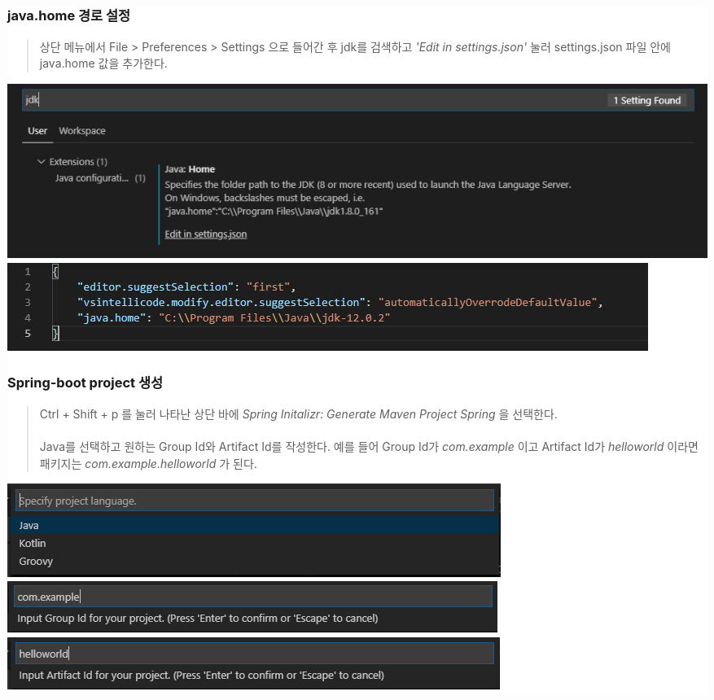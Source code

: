 ### java.home 경로 설정

> 상단 메뉴에서 File > Preferences > Settings 으로 들어간 후 jdk를 검색하고 _'Edit in settings.json'_ 눌러 settings.json 파일 안에 java.home 값을 추가한다.

<img src="/workspace/devlog/react/react_springboot_v1/res/3.png">

<img src="/workspace/devlog/react/react_springboot_v1/res/4.png">


### Spring-boot project 생성

> Ctrl + Shift + p 를 눌러 나타난 상단 바에 _Spring Initalizr: Generate Maven Project Spring_ 을 선택한다.
<br><br> Java를 선택하고 원하는 Group Id와 Artifact Id를 작성한다. 예를 들어 Group Id가 _com.example_ 이고 Artifact Id가 _helloworld_ 이라면 패키지는 _com.example.helloworld_ 가 된다. 

<img src="/workspace/devlog/react/react_springboot_v1/res/5.png">

<img src="/workspace/devlog/react/react_springboot_v1/res/6.png">

<img src="/workspace/devlog/react/react_springboot_v1/res/7.png">
